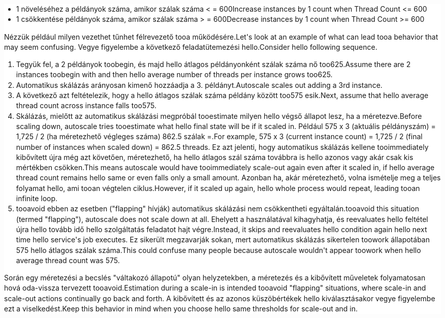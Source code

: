 * <span data-ttu-id="0583e-147">1 növeléséhez a példányok száma, amikor szálak száma < = 600</span><span class="sxs-lookup"><span data-stu-id="0583e-147">Increase instances by 1 count when Thread Count <= 600</span></span>
* <span data-ttu-id="0583e-148">1 csökkentése példányok száma, amikor szálak száma > = 600</span><span class="sxs-lookup"><span data-stu-id="0583e-148">Decrease instances by 1 count when Thread Count >= 600</span></span>

<span data-ttu-id="0583e-149">Nézzük például milyen vezethet tűnhet félrevezető tooa működésére.</span><span class="sxs-lookup"><span data-stu-id="0583e-149">Let's look at an example of what can lead tooa behavior that may seem confusing.</span></span> <span data-ttu-id="0583e-150">Vegye figyelembe a következő feladatütemezési hello.</span><span class="sxs-lookup"><span data-stu-id="0583e-150">Consider hello following sequence.</span></span>

1. <span data-ttu-id="0583e-151">Tegyük fel, a 2 példányok toobegin, és majd hello átlagos példányonként szálak száma nő too625.</span><span class="sxs-lookup"><span data-stu-id="0583e-151">Assume there are 2 instances toobegin with and then hello average number of threads per instance grows too625.</span></span>
2. <span data-ttu-id="0583e-152">Automatikus skálázás arányosan kimenő hozzáadja a 3. példányt.</span><span class="sxs-lookup"><span data-stu-id="0583e-152">Autoscale scales out adding a 3rd instance.</span></span>
3. <span data-ttu-id="0583e-153">A következő azt feltételezik, hogy a hello átlagos szálak száma példány között too575 esik.</span><span class="sxs-lookup"><span data-stu-id="0583e-153">Next, assume that hello average thread count across instance falls too575.</span></span>
4. <span data-ttu-id="0583e-154">Skálázás, mielőtt az automatikus skálázási megpróbál tooestimate milyen hello végső állapot lesz, ha a méretezve.</span><span class="sxs-lookup"><span data-stu-id="0583e-154">Before scaling down, autoscale tries tooestimate what hello final state will be if it scaled in.</span></span> <span data-ttu-id="0583e-155">Például 575 x 3 (aktuális példányszám) = 1,725 / 2 (ha méretezhető végleges száma) 862.5 szálak =.</span><span class="sxs-lookup"><span data-stu-id="0583e-155">For example, 575 x  3 (current instance count) = 1,725 / 2 (final number of instances when scaled down) = 862.5 threads.</span></span> <span data-ttu-id="0583e-156">Ez azt jelenti, hogy automatikus skálázás kellene tooimmediately kibővített újra még azt követően, méretezhető, ha hello átlagos szál száma továbbra is hello azonos vagy akár csak kis mértékben csökken.</span><span class="sxs-lookup"><span data-stu-id="0583e-156">This means autoscale would have tooimmediately scale-out again even after it scaled in, if hello average thread count remains hello same or even falls only a small amount.</span></span> <span data-ttu-id="0583e-157">Azonban ha, akár méretezhető, volna ismételje meg a teljes folyamat hello, ami tooan végtelen ciklus.</span><span class="sxs-lookup"><span data-stu-id="0583e-157">However, if it scaled up again, hello whole process would repeat, leading tooan infinite loop.</span></span>
5. <span data-ttu-id="0583e-158">tooavoid ebben az esetben ("flapping" hívják) automatikus skálázási nem csökkentheti egyáltalán.</span><span class="sxs-lookup"><span data-stu-id="0583e-158">tooavoid this situation (termed "flapping"), autoscale does not scale down at all.</span></span> <span data-ttu-id="0583e-159">Ehelyett a használatával kihagyhatja, és reevaluates hello feltétel újra hello tovább idő hello szolgáltatás feladatot hajt végre.</span><span class="sxs-lookup"><span data-stu-id="0583e-159">Instead, it skips and reevaluates hello condition again hello next time hello service's job executes.</span></span> <span data-ttu-id="0583e-160">Ez sikerült megzavarják sokan, mert automatikus skálázás sikertelen toowork állapotában 575 hello átlagos szálak száma.</span><span class="sxs-lookup"><span data-stu-id="0583e-160">This could confuse many people because autoscale wouldn't appear toowork when hello average thread count was 575.</span></span>

<span data-ttu-id="0583e-161">Során egy méretezési a becslés "váltakozó állapotú" olyan helyzetekben, a méretezés és a kibővített műveletek folyamatosan hová oda-vissza tervezett tooavoid.</span><span class="sxs-lookup"><span data-stu-id="0583e-161">Estimation during a scale-in is intended tooavoid "flapping" situations, where scale-in and scale-out actions continually go back and forth.</span></span> <span data-ttu-id="0583e-162">A kibővített és az azonos küszöbértékek hello kiválasztásakor vegye figyelembe ezt a viselkedést.</span><span class="sxs-lookup"><span data-stu-id="0583e-162">Keep this behavior in mind when you choose hello same thresholds for scale-out and in.</span></span>
